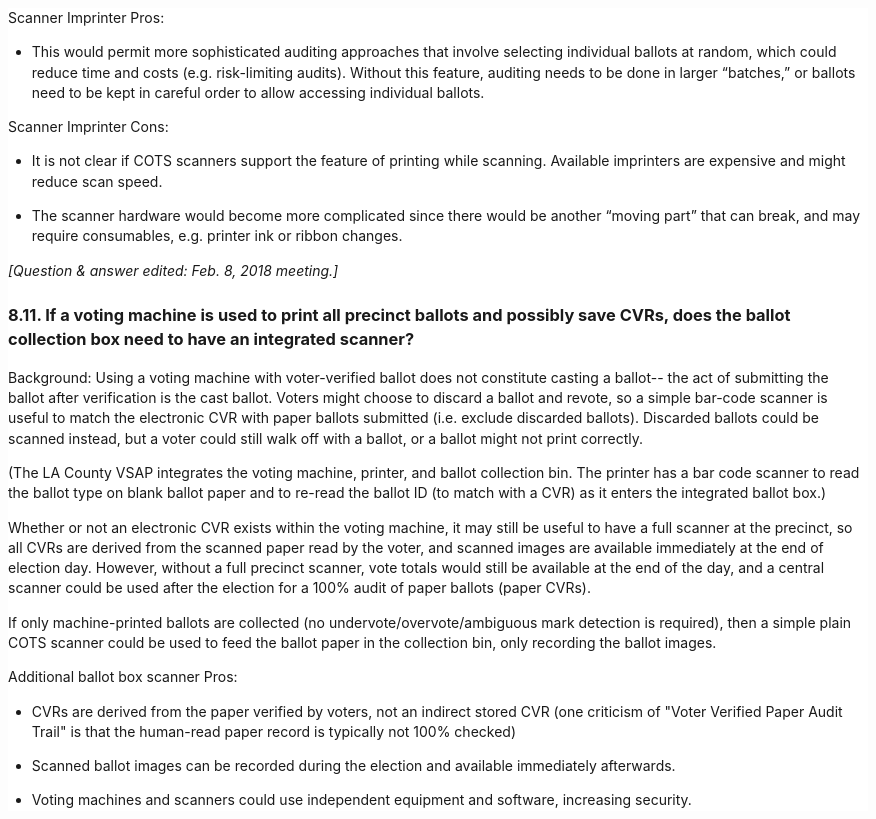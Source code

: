 Scanner Imprinter Pros:

* This would permit more sophisticated auditing approaches that involve
  selecting individual ballots at random, which could reduce time and costs
  (e.g. risk-limiting audits). Without this feature, auditing needs to be
  done in larger “batches,” or ballots need to be kept in careful order to
  allow accessing individual ballots.

Scanner Imprinter Cons:

* It is not clear if COTS scanners support the feature of printing while
  scanning. Available imprinters are expensive and might reduce scan speed.

* The scanner hardware would become more complicated since there would be
  another “moving part” that can break, and may require consumables, e.g.
  printer ink or ribbon changes.

_[Question & answer edited: Feb. 8, 2018 meeting.]_


### 8.11. If a voting machine is used to print all precinct ballots and possibly save CVRs, does the ballot collection box need to have an integrated scanner?

Background: Using a voting machine with voter-verified ballot does not
constitute casting a ballot-- the act of submitting the ballot after
verification is the cast ballot. Voters might choose to discard a ballot and
revote, so a simple bar-code scanner is useful to match the electronic CVR with
paper ballots submitted (i.e. exclude discarded ballots). Discarded ballots
could be scanned instead, but a voter could still walk off with a ballot, or a
ballot might not print correctly.

(The LA County VSAP integrates the voting machine, printer, and ballot collection bin. The printer has a bar code scanner to read the ballot type on blank ballot paper and to re-read the ballot ID (to match with a CVR) as it enters the integrated ballot box.)

Whether or not an electronic CVR exists within the voting machine, it may still be
useful to have a full scanner at the precinct, so all CVRs are derived from
the scanned paper read by the voter, and scanned images are available immediately
at the end of election day. However, without a full precinct scanner, vote
totals would still be available at the end of the day, and a central scanner
could be used after the election for a 100% audit of paper ballots (paper CVRs).

If only machine-printed ballots are collected (no undervote/overvote/ambiguous
mark detection is required), then a simple plain COTS scanner could be used
to feed the ballot paper in the collection bin, only recording the ballot images.

Additional ballot box scanner Pros:

* CVRs are derived from the paper verified by voters, not an indirect stored CVR (one criticism of "Voter Verified Paper Audit Trail" is that the human-read paper record is typically not 100% checked)

* Scanned ballot images can be recorded during the election and available
immediately afterwards.

* Voting machines and scanners could use independent equipment and software,
increasing security.


[hava]: https://www.eac.gov/about/help-america-vote-act/
[18f-modular-contracting]: https://modularcontracting.18f.gov/
[bill-ab-2252-2015]: https://leginfo.legislature.ca.gov/faces/billNavClient.xhtml?bill_id=201520160AB2252
[bill-sb-360-2013]: https://leginfo.legislature.ca.gov/faces/billNavClient.xhtml?bill_id=201320140SB360
[bill-sb-450-2015]: https://leginfo.legislature.ca.gov/faces/billNavClient.xhtml?bill_id=201520160SB450
[board-of-supervisors]: http://sfbos.org/
[bos-open-source-voting-res]: files/BOS_Resolution_460-14_Open_Source_Voting.pdf
[bos-ordinance-vstf]: files/BOS_Ordinance_268-08_VSTF.pdf
[cavo]: http://www.cavo-us.org/index.html
[cc-by-sa]: https://creativecommons.org/licenses/by-sa/4.0/
[cla]: https://en.wikipedia.org/wiki/Contributor_License_Agreement
[coit]: http://sfcoit.org/
[colorado-rla-home]: http://bcn.boulder.co.us/~neal/elections/corla/
[colorado-rla-repo]: https://github.com/FreeAndFair/ColoradoRLA
[commission-osvtac]: http://sfgov.org/electionscommission/osvtac
[commission-res-pdf-local]: files/commission-resolution/SF_Elections_Comm_Open_Source_Voting_Res.pdf
[commission-res-txt-local]: files/commission-resolution/SF_Elections_Comm_Open_Source_Voting_Res.txt
[commission-resolutions]: http://sfgov.org/electionscommission/motions-and-resolutions
[coverity-report-2014]: http://go.coverity.com/rs/157-LQW-289/images/2014-Coverity-Scan-Report.pdf
[cran-rcv]: https://github.com/ds-elections/rcv
[dfm-contract-appendix-a]: files/dfm-contract/DFM_Contract_Appendix_A_Perf_Reqs.pdf
[dfm-contract-appendix-b]: files/dfm-contract/DFM_Contract_Appendix_B_Scope.pdf
[dfm-contract-appendix-c]: files/dfm-contract/DFM_Contract_Appendix_C_Maintenance.pdf
[dfm-contract-appendix-d]: files/dfm-contract/DFM_Contract_Appendix_D_Fee_Schedule.pdf
[dfm-contract-appendix-e]: files/dfm-contract/DFM_Contract_Appendix_E_Hardware_Specs.pdf
[dfm-contract-main]: files/dfm-contract/DFM_Contract_060111.pdf
[directors-report-march-2017-local]: files/SF_Elections_March_2017_Director_Report.pdf
[directors-report-march-2017-original]: http://sfgov.org/electionscommission/sites/default/files/Documents/meetings/2017/2017-03-15-commission/March%202017%20Director%20Report.pdf
[disability-rights-ca-letters]: files/Disability_Rights_Letters_Nisen.pdf
[dominion-costs-2008]: files/Dominion_System_Costs_2008_Jerdonek.pdf
[eac-vvsg]: https://www.eac.gov/voting-equipment/voluntary-voting-system-guidelines/
[eac]: https://www.eac.gov/
[elections-commission]: http://sfgov.org/electionscommission
[eml-specs]: http://docs.oasis-open.org/election/eml/v7.0/eml-v7.0.html
[eml-wikipedia]: https://en.wikipedia.org/wiki/Election_Markup_Language
[free-and-fair]: http://freeandfair.us/blog/open-free-election-technology/
[fromira-twitter-rcv]: https://twitter.com/fromira/status/1004484579334340608
[github]: https://github.com/
[ict-plan-2008]: files/SF_ICT_Plan_2018-22.pdf
[ieee-1622]: http://grouper.ieee.org/groups/1622/
[jets-0202]: https://pdfs.semanticscholar.org/30c0/9a87a67516ce91a339d7059ff6a211872e41.pdf
[la-vsap-application-tally]: files/la-vsap/LA_Application_VSAP_Tally_1.0_2017-09-19.pdf
[la-vsap-rfi]: files/la-vsap/LA_RFI_20170524.pdf
[la-vsap-rfp-phase-1]: files/la-vsap/LA_RFP_20170918.pdf
[la-vsap]: http://vsap.lavote.net/
[la-vsap-vbm-study]: http://vsap.lavote.net/wp-content/uploads/2016/06/Vox-VBM-Report-V1.3.pdf
[lafco-report]: files/LAFCo_Report_Open_Source_Voting.pdf
[lafco]: http://sfgov.org/lafco/
[levi]: https://dspace.mit.edu/handle/1721.1/96560
[mayor-budget-press-release]: http://sfmayor.org/article/mayor-lee-signs-citys-balanced-budget-fiscal-years-2016-17-2017-18
[nist-itl]: https://www.nist.gov/itl/voting
[nist-voting]: http://collaborate.nist.gov/voting/bin/view/Voting/WebHome
[nist-vvsg-principles]: http://collaborate.nist.gov/voting/bin/view/Voting/VVSGPrinciplesAndGuidelines
[one4all-demo]: https://www.youtube.com/watch?v=g6jgmIdG56M
[one4all-howto]: https://www.youtube.com/watch?v=3FSjzHVPAkQ
[one4all-ppt]: http://bowencenterforpublicaffairs.org/wp-content/uploads/2016/06/NH-One4all-Technical-Overview-2016-06-15.pdf
[one4all-vvf]: https://www.verifiedvoting.org/one4all/
[one4all-setup]: https://www.youtube.com/watch?v=c2WXpQjihJI
[one4all-ltr]: http://www.cavo-us.org/PDFS/Open_source_letter_from_Bill_Gardner.pdf
[open-count-pres]: https://www.usenix.org/conference/evtwote12/workshop-program/presentation/wang_kai
[open-count]: https://github.com/FreeAndFair/OpenCount
[open-rla-repo]: https://github.com/FreeAndFair/OpenRLA
[open-voting-consortium]: http://www.openvotingconsortium.org
[open-voting-consortium-usenix-paper]: http://gnosis.cx/publish/voting/electronic-voting-machine.pdf
[oset-arch-html]: https://trustthevote.org/our-work/framework/
[oset-arch-pdf]: http://www.dubberly.com/wp-content/uploads/2014/09/TTV_Framework_Book.pdf
[oset-foundation]: http://www.osetfoundation.org/
[oset-modules]: https://trustthevote.org/our-work/overview-2/
[osi-approved-licenses]: https://opensource.org/licenses
[osi]: https://opensource.org/
[osvtac-about-recs]: https://osvtac.github.io/about#project-recommendations
[osvtac]: https://osvtac.github.io
[prime-iii-repo]: https://github.com/HXRL/Prime-III
[prime-iii]: http://www.primevotingsystem.com/
[prime-iii-demo]: https://hxr.cise.ufl.edu/PrimeIII/index.html
[prime-iii-video]: https://www.youtube.com/watch?v=bM5DKP4c4aw
[proposed-budget-2016]: files/SF_Mayor_Proposed_Budget_2016-18.pdf
[pvote]: http://pvote.org/
[rfp-business-case-pdf]: files/SF_Business_Case_RFP_FINAL.pdf
[sf-digital-services]: https://digitalservices.sfgov.org/
[sf-digital-services-strategy]: files/SF_DigitalServiceStrategy.pdf
[sf-dst]: https://digitalservices.sfgov.org/
[sf-moci]: http://www.innovation.sfgov.org/
[slalom-contract-appendix-a]: files/slalom/contract/Business_Case_Appendix_A.pdf
[slalom-contract-appendix-b]: files/slalom/contract/Business_Case_Appendix_B.pdf
[slalom-contract]: files/slalom/contract/Business_Case_Contract.pdf
[sos-advisories]: http://www.sos.ca.gov/elections/advisories-county-elections-officials/
[sos-digest]: http://www.sos.ca.gov/elections/publications-and-resources/elections-officers-digest-2018/
[slalom-rfp-response]: files/slalom/REG_RFP_2017-01_Slalom_Response.pdf
[star-vote-entity]: files/star-vote/STAR-Vote_Statement_of_Intent.pdf
[star-vote-final-press-release]: http://www.traviscountyclerk.org/eclerk/Content.do?code=star-vote-a-change-of-plans
[star-vote-faf-repo]: https://github.com/FreeAndFair/STAR-Vote
[star-vote-final-report]: files/star-vote/STAR_Vote_Final_Report.pdf
[star-vote-rfp]: files/star-vote/RFP_STAR-Vote_Unofficial_Copy.pdf
[star-vote-usenix]: https://www.usenix.org/conference/evtwote13/workshop-program/presentation/bell
[techfar-handbook]: https://playbook.cio.gov/techfar/
[trust-the-vote]: https://trustthevote.org
[verified-voting-foundation]: https://www.verifiedvoting.org/
[vip-project]: https://votinginfoproject.org/
[vip-repo]: https://github.com/votinginfoproject
[votebox]: http://votebox.cs.rice.edu/
[vstf-report]: files/VSTF_Report.pdf
[vstf]: http://sfgov.org/ccsfgsa/voting-systems-task-force